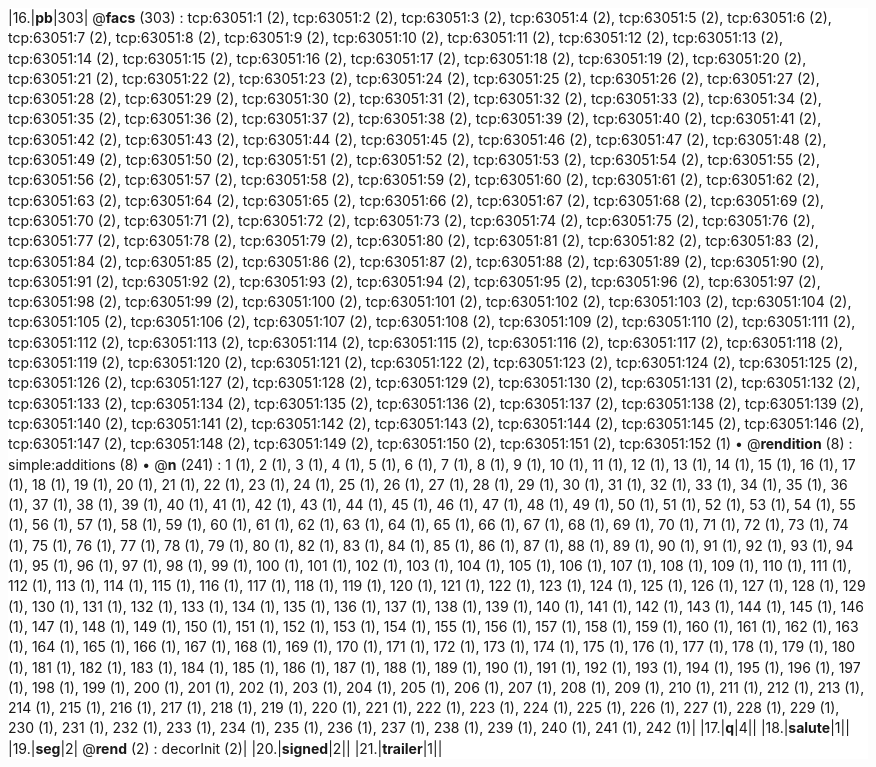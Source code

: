 |16.|__pb__|303| @__facs__ (303) : tcp:63051:1 (2), tcp:63051:2 (2), tcp:63051:3 (2), tcp:63051:4 (2), tcp:63051:5 (2), tcp:63051:6 (2), tcp:63051:7 (2), tcp:63051:8 (2), tcp:63051:9 (2), tcp:63051:10 (2), tcp:63051:11 (2), tcp:63051:12 (2), tcp:63051:13 (2), tcp:63051:14 (2), tcp:63051:15 (2), tcp:63051:16 (2), tcp:63051:17 (2), tcp:63051:18 (2), tcp:63051:19 (2), tcp:63051:20 (2), tcp:63051:21 (2), tcp:63051:22 (2), tcp:63051:23 (2), tcp:63051:24 (2), tcp:63051:25 (2), tcp:63051:26 (2), tcp:63051:27 (2), tcp:63051:28 (2), tcp:63051:29 (2), tcp:63051:30 (2), tcp:63051:31 (2), tcp:63051:32 (2), tcp:63051:33 (2), tcp:63051:34 (2), tcp:63051:35 (2), tcp:63051:36 (2), tcp:63051:37 (2), tcp:63051:38 (2), tcp:63051:39 (2), tcp:63051:40 (2), tcp:63051:41 (2), tcp:63051:42 (2), tcp:63051:43 (2), tcp:63051:44 (2), tcp:63051:45 (2), tcp:63051:46 (2), tcp:63051:47 (2), tcp:63051:48 (2), tcp:63051:49 (2), tcp:63051:50 (2), tcp:63051:51 (2), tcp:63051:52 (2), tcp:63051:53 (2), tcp:63051:54 (2), tcp:63051:55 (2), tcp:63051:56 (2), tcp:63051:57 (2), tcp:63051:58 (2), tcp:63051:59 (2), tcp:63051:60 (2), tcp:63051:61 (2), tcp:63051:62 (2), tcp:63051:63 (2), tcp:63051:64 (2), tcp:63051:65 (2), tcp:63051:66 (2), tcp:63051:67 (2), tcp:63051:68 (2), tcp:63051:69 (2), tcp:63051:70 (2), tcp:63051:71 (2), tcp:63051:72 (2), tcp:63051:73 (2), tcp:63051:74 (2), tcp:63051:75 (2), tcp:63051:76 (2), tcp:63051:77 (2), tcp:63051:78 (2), tcp:63051:79 (2), tcp:63051:80 (2), tcp:63051:81 (2), tcp:63051:82 (2), tcp:63051:83 (2), tcp:63051:84 (2), tcp:63051:85 (2), tcp:63051:86 (2), tcp:63051:87 (2), tcp:63051:88 (2), tcp:63051:89 (2), tcp:63051:90 (2), tcp:63051:91 (2), tcp:63051:92 (2), tcp:63051:93 (2), tcp:63051:94 (2), tcp:63051:95 (2), tcp:63051:96 (2), tcp:63051:97 (2), tcp:63051:98 (2), tcp:63051:99 (2), tcp:63051:100 (2), tcp:63051:101 (2), tcp:63051:102 (2), tcp:63051:103 (2), tcp:63051:104 (2), tcp:63051:105 (2), tcp:63051:106 (2), tcp:63051:107 (2), tcp:63051:108 (2), tcp:63051:109 (2), tcp:63051:110 (2), tcp:63051:111 (2), tcp:63051:112 (2), tcp:63051:113 (2), tcp:63051:114 (2), tcp:63051:115 (2), tcp:63051:116 (2), tcp:63051:117 (2), tcp:63051:118 (2), tcp:63051:119 (2), tcp:63051:120 (2), tcp:63051:121 (2), tcp:63051:122 (2), tcp:63051:123 (2), tcp:63051:124 (2), tcp:63051:125 (2), tcp:63051:126 (2), tcp:63051:127 (2), tcp:63051:128 (2), tcp:63051:129 (2), tcp:63051:130 (2), tcp:63051:131 (2), tcp:63051:132 (2), tcp:63051:133 (2), tcp:63051:134 (2), tcp:63051:135 (2), tcp:63051:136 (2), tcp:63051:137 (2), tcp:63051:138 (2), tcp:63051:139 (2), tcp:63051:140 (2), tcp:63051:141 (2), tcp:63051:142 (2), tcp:63051:143 (2), tcp:63051:144 (2), tcp:63051:145 (2), tcp:63051:146 (2), tcp:63051:147 (2), tcp:63051:148 (2), tcp:63051:149 (2), tcp:63051:150 (2), tcp:63051:151 (2), tcp:63051:152 (1)  •  @__rendition__ (8) : simple:additions (8)  •  @__n__ (241) : 1 (1), 2 (1), 3 (1), 4 (1), 5 (1), 6 (1), 7 (1), 8 (1), 9 (1), 10 (1), 11 (1), 12 (1), 13 (1), 14 (1), 15 (1), 16 (1), 17 (1), 18 (1), 19 (1), 20 (1), 21 (1), 22 (1), 23 (1), 24 (1), 25 (1), 26 (1), 27 (1), 28 (1), 29 (1), 30 (1), 31 (1), 32 (1), 33 (1), 34 (1), 35 (1), 36 (1), 37 (1), 38 (1), 39 (1), 40 (1), 41 (1), 42 (1), 43 (1), 44 (1), 45 (1), 46 (1), 47 (1), 48 (1), 49 (1), 50 (1), 51 (1), 52 (1), 53 (1), 54 (1), 55 (1), 56 (1), 57 (1), 58 (1), 59 (1), 60 (1), 61 (1), 62 (1), 63 (1), 64 (1), 65 (1), 66 (1), 67 (1), 68 (1), 69 (1), 70 (1), 71 (1), 72 (1), 73 (1), 74 (1), 75 (1), 76 (1), 77 (1), 78 (1), 79 (1), 80 (1), 82 (1), 83 (1), 84 (1), 85 (1), 86 (1), 87 (1), 88 (1), 89 (1), 90 (1), 91 (1), 92 (1), 93 (1), 94 (1), 95 (1), 96 (1), 97 (1), 98 (1), 99 (1), 100 (1), 101 (1), 102 (1), 103 (1), 104 (1), 105 (1), 106 (1), 107 (1), 108 (1), 109 (1), 110 (1), 111 (1), 112 (1), 113 (1), 114 (1), 115 (1), 116 (1), 117 (1), 118 (1), 119 (1), 120 (1), 121 (1), 122 (1), 123 (1), 124 (1), 125 (1), 126 (1), 127 (1), 128 (1), 129 (1), 130 (1), 131 (1), 132 (1), 133 (1), 134 (1), 135 (1), 136 (1), 137 (1), 138 (1), 139 (1), 140 (1), 141 (1), 142 (1), 143 (1), 144 (1), 145 (1), 146 (1), 147 (1), 148 (1), 149 (1), 150 (1), 151 (1), 152 (1), 153 (1), 154 (1), 155 (1), 156 (1), 157 (1), 158 (1), 159 (1), 160 (1), 161 (1), 162 (1), 163 (1), 164 (1), 165 (1), 166 (1), 167 (1), 168 (1), 169 (1), 170 (1), 171 (1), 172 (1), 173 (1), 174 (1), 175 (1), 176 (1), 177 (1), 178 (1), 179 (1), 180 (1), 181 (1), 182 (1), 183 (1), 184 (1), 185 (1), 186 (1), 187 (1), 188 (1), 189 (1), 190 (1), 191 (1), 192 (1), 193 (1), 194 (1), 195 (1), 196 (1), 197 (1), 198 (1), 199 (1), 200 (1), 201 (1), 202 (1), 203 (1), 204 (1), 205 (1), 206 (1), 207 (1), 208 (1), 209 (1), 210 (1), 211 (1), 212 (1), 213 (1), 214 (1), 215 (1), 216 (1), 217 (1), 218 (1), 219 (1), 220 (1), 221 (1), 222 (1), 223 (1), 224 (1), 225 (1), 226 (1), 227 (1), 228 (1), 229 (1), 230 (1), 231 (1), 232 (1), 233 (1), 234 (1), 235 (1), 236 (1), 237 (1), 238 (1), 239 (1), 240 (1), 241 (1), 242 (1)|
|17.|__q__|4||
|18.|__salute__|1||
|19.|__seg__|2| @__rend__ (2) : decorInit (2)|
|20.|__signed__|2||
|21.|__trailer__|1||
